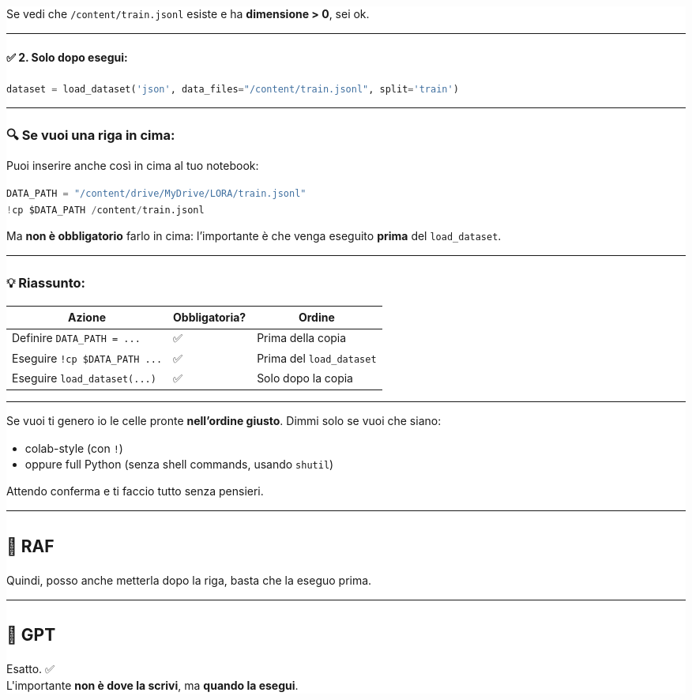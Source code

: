 Se vedi che `/content/train.jsonl` esiste e ha **dimensione > 0**, sei ok.

---

#### ✅ 2. Solo dopo esegui:
```python
dataset = load_dataset('json', data_files="/content/train.jsonl", split='train')
```

---

### 🔍 Se vuoi una riga in cima:
Puoi inserire anche così in cima al tuo notebook:

```python
DATA_PATH = "/content/drive/MyDrive/LORA/train.jsonl"
!cp $DATA_PATH /content/train.jsonl
```

Ma **non è obbligatorio** farlo in cima: l’importante è che venga eseguito **prima** del `load_dataset`.

---

### 💡 Riassunto:

| Azione                              | Obbligatoria? | Ordine |
|------------------------------------|---------------|--------|
| Definire `DATA_PATH = ...`         | ✅            | Prima della copia |
| Eseguire `!cp $DATA_PATH ...`      | ✅            | Prima del `load_dataset` |
| Eseguire `load_dataset(...)`       | ✅            | Solo dopo la copia |

---

Se vuoi ti genero io le celle pronte **nell’ordine giusto**. Dimmi solo se vuoi che siano:
- colab-style (con `!`)
- oppure full Python (senza shell commands, usando `shutil`)

Attendo conferma e ti faccio tutto senza pensieri.

---

## 👤 **RAF**

Quindi, posso anche metterla dopo la riga, basta che la eseguo prima.

---

## 🤖 **GPT**

Esatto. ✅  
L'importante **non è dove la scrivi**, ma **quando la esegui**.
